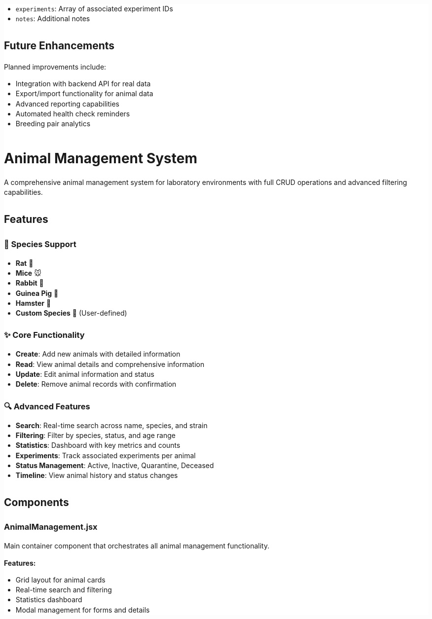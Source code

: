 - `experiments`: Array of associated experiment IDs
- `notes`: Additional notes

## Future Enhancements

Planned improvements include:
- Integration with backend API for real data
- Export/import functionality for animal data
- Advanced reporting capabilities
- Automated health check reminders
- Breeding pair analytics

# Animal Management System

A comprehensive animal management system for laboratory environments with full CRUD operations and advanced filtering capabilities.

## Features

### 🐾 Species Support
- **Rat** 🐀
- **Mice** 🐭  
- **Rabbit** 🐰
- **Guinea Pig** 🐹
- **Hamster** 🐹
- **Custom Species** 🔧 (User-defined)

### ✨ Core Functionality
- **Create**: Add new animals with detailed information
- **Read**: View animal details and comprehensive information
- **Update**: Edit animal information and status
- **Delete**: Remove animal records with confirmation

### 🔍 Advanced Features
- **Search**: Real-time search across name, species, and strain
- **Filtering**: Filter by species, status, and age range
- **Statistics**: Dashboard with key metrics and counts
- **Experiments**: Track associated experiments per animal
- **Status Management**: Active, Inactive, Quarantine, Deceased
- **Timeline**: View animal history and status changes

## Components

### AnimalManagement.jsx
Main container component that orchestrates all animal management functionality.

**Features:**
- Grid layout for animal cards
- Real-time search and filtering
- Statistics dashboard
- Modal management for forms and details
